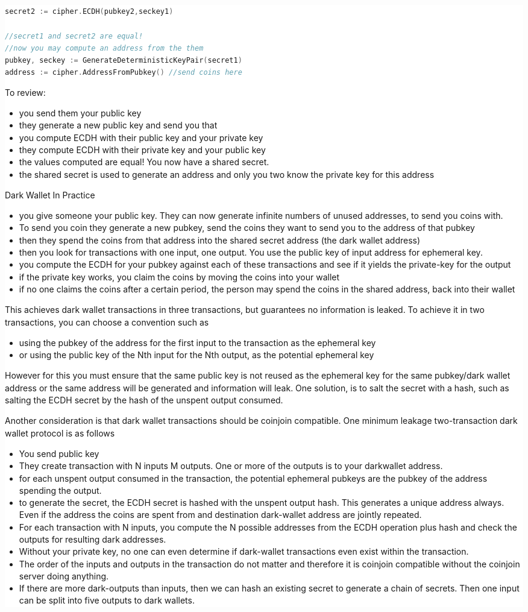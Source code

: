 ```go
secret2 := cipher.ECDH(pubkey2,seckey1)

//secret1 and secret2 are equal!
//now you may compute an address from the them
pubkey, seckey := GenerateDeterministicKeyPair(secret1)
address := cipher.AddressFromPubkey() //send coins here
```

To review:
- you send them your public key
- they generate a new public key and send you that
- you compute ECDH with their public key and your private key
- they compute ECDH with their private key and your public key
- the values computed are equal! You now have a shared secret.
- the shared secret is used to generate an address and only you two know the private key for this address

Dark Wallet In Practice
- you give someone your public key. They can now generate infinite numbers of unused addresses, to send you coins with.
- To send you coin they generate a new pubkey, send the coins they want to send you to the address of that pubkey
- then they spend the coins from that address into the shared secret address (the dark wallet address)
- then you look for transactions with one input, one output. You use the public key of input address for ephemeral key.
- you compute the ECDH for your pubkey against each of these transactions and see if it yields the private-key for the output
- if the private key works, you claim the coins by moving the coins into your wallet
- if no one claims the coins after a certain period, the person may spend the coins in the shared address, back into their wallet

This achieves dark wallet transactions in three transactions, but guarantees no information is leaked. To achieve it in two transactions, you can choose a convention such as
- using the pubkey of the address for the first input to the transaction as the ephemeral key
- or using the public key of the Nth input for the Nth output, as the potential ephemeral key

However for this you must ensure that the same public key is not reused as the ephemeral key for the same pubkey/dark wallet address or the same address will be generated and information will leak. One solution, is to salt the secret with a hash, such as salting the ECDH secret by the hash of the unspent output consumed.

Another consideration is that dark wallet transactions should be coinjoin compatible. One minimum leakage two-transaction dark wallet protocol is as follows
- You send public key
- They create transaction with N inputs M outputs. One or more of the outputs is to your darkwallet address.
- for each unspent output consumed in the transaction, the potential ephemeral pubkeys are the pubkey of the address spending the output.
- to generate the secret, the ECDH secret is hashed with the unspent output hash. This generates a unique address always. Even if the address the coins are spent from and destination dark-wallet address are jointly repeated.
- For each transaction with N inputs, you compute the N possible addresses from the ECDH operation plus hash and check the outputs for resulting dark addresses.
- Without your private key, no one can even determine if dark-wallet transactions even exist within the transaction.
- The order of the inputs and outputs in the transaction do not matter and therefore it is coinjoin compatible without the coinjoin server doing anything.
- If there are more dark-outputs than inputs, then we can hash an existing secret to generate a chain of secrets. Then one input can be split into five outputs to dark wallets.
